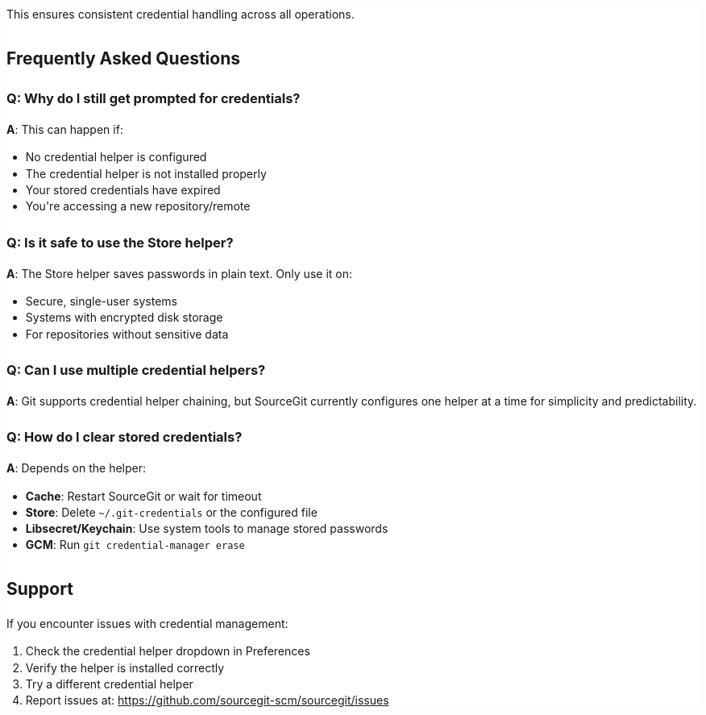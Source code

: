 This ensures consistent credential handling across all operations.

## Frequently Asked Questions

### Q: Why do I still get prompted for credentials?
**A**: This can happen if:
- No credential helper is configured
- The credential helper is not installed properly
- Your stored credentials have expired
- You're accessing a new repository/remote

### Q: Is it safe to use the Store helper?
**A**: The Store helper saves passwords in plain text. Only use it on:
- Secure, single-user systems
- Systems with encrypted disk storage
- For repositories without sensitive data

### Q: Can I use multiple credential helpers?
**A**: Git supports credential helper chaining, but SourceGit currently configures one helper at a time for simplicity and predictability.

### Q: How do I clear stored credentials?
**A**: Depends on the helper:
- **Cache**: Restart SourceGit or wait for timeout
- **Store**: Delete `~/.git-credentials` or the configured file
- **Libsecret/Keychain**: Use system tools to manage stored passwords
- **GCM**: Run `git credential-manager erase`

## Support

If you encounter issues with credential management:
1. Check the credential helper dropdown in Preferences
2. Verify the helper is installed correctly
3. Try a different credential helper
4. Report issues at: https://github.com/sourcegit-scm/sourcegit/issues